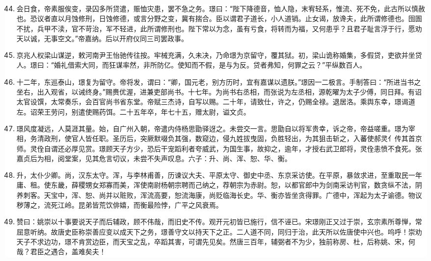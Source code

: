 44. <span id="列传第四十九_姚宋-44"></span>
会日食，帝素服俟变，录囚多所贷遣，赈恤灾患，罢不急之务。璟曰：“陛下降德音，恤人隐，末宥轻系，惟流、死不免，此古所以慎赦也。恐议者直以月蚀修刑，日蚀修德，或言分野之变，冀有揣合。臣以谓君子道长，小人道销。止女谒，放谗夫，此所谓修德也。囹圄不扰，兵甲不渎，官不苛治，军不轻进，此所谓修刑也。陛下常以为念，虽有亏食，将转而为福，又何患乎？且君子耻言浮于行，愿劝天以诚，无事空文。”帝嘉纳。后以开府仪同三司罢政事。

45. <span id="列传第四十九_姚宋-45"></span>
京兆人权梁山谋逆，敕河南尹王怡驰传往按。牢械充满，久未决，乃命璟为京留守，覆其狱。初，梁山诡称婚集，多假贷，吏欲并坐贷人。璟曰：“婚礼借索大同，而狂谋率然，非所防亿。使知而不假，是与为反。贷者弗知，何罪之云？”平纵数百人。

46. <span id="列传第四十九_姚宋-46"></span>
十二年，东巡泰山，璟复为留守。帝将发，谓曰：“卿，国元老，别方历时，宜有嘉谋以遗朕。”璟因一二极言。手制答曰：“所进当书之坐右，出入观省，以诫终身。”赐赉优渥，进兼吏部尚书。十七年。为尚书右丞相，而张说为左丞相，源乾曜为太子少傅，同日拜。有诏太官设馔，太常奏乐，会百官尚书省东堂。帝赋三杰诗，自写以赐。二十年，请致仕，许之，仍赐全禄。退居洛。乘舆东幸，璟谒道左。诏荣王劳问，别遣使赐药饵。二十五年卒，年七十五，赠太尉，谥文贞。

47. <span id="列传第四十九_姚宋-47"></span>
璟风度凝远，人莫涯其量。始，自广州入朝，帝遣内侍杨思勖驿迓之。未尝交一言。思勖自以将军贵幸，诉之帝，帝益嗟重。璟为宰相，务清政刑，使官人皆任职。圣历后，突厥默啜负其强，数窥边，侵九姓拔曳固，负胜轻出，为其狙击斩之，入蕃使郝灵亻传其首京师。灵佺自谓还必厚见赏。璟顾天子方少，恐后干宠蹈利者夸威武，为国生事，故抑之，逾年，才授右武卫郎将，灵佺恚愤不食死。张嘉贞后为相，阅堂案，见其危言切议，未尝不失声叹息。六子：升、尚、浑、恕、华、衡。

48. <span id="列传第四十九_姚宋-48"></span>
升，太仆少卿。尚，汉东太守。浑，与李林甫善，历谏议大夫、平原太守、御史中丞、东京采访使。在平原，暴敛求进，至重取民一年庸、租。使东畿，薛稷甥女郑寡而美，浑使南尉杨朝宗聘而己纳之，荐朝宗为赤尉。恕，以都官郎中为剑南采访判官，数贪纵不法，阴养刺客。天宝中，浑、恕、尚并以赃败，浑流高要，恕流海康，尚贬临海长史。华、衡亦皆坐贪得罪。广德中，浑起为太子谕德。物议秽薄之，流死江岭。昆弟皆荒饮俳嬉，而衡最险悖，广平之风衰焉。

49. <span id="列传第四十九_姚宋-49"></span>
赞曰：姚崇以十事要说天子而后辅政，顾不伟哉，而旧史不传。观开元初皆已施行，信不诬已。宋璟刚正又过于崇，玄宗素所尊惮，常屈意听纳。故唐史臣称崇善应变以成天下之务，璟善守文以持天下之正。二人道不同，同归于治，此天所以佐唐使中兴也。呜呼！崇劝天子不求边功，璟不肯赏边臣，而天宝之乱，卒蹈其害，可谓先见矣。然唐三百年，辅弼者不为少，独前称房、杜，后称姚、宋，何哉？君臣之遇合，盖难矣夫！
